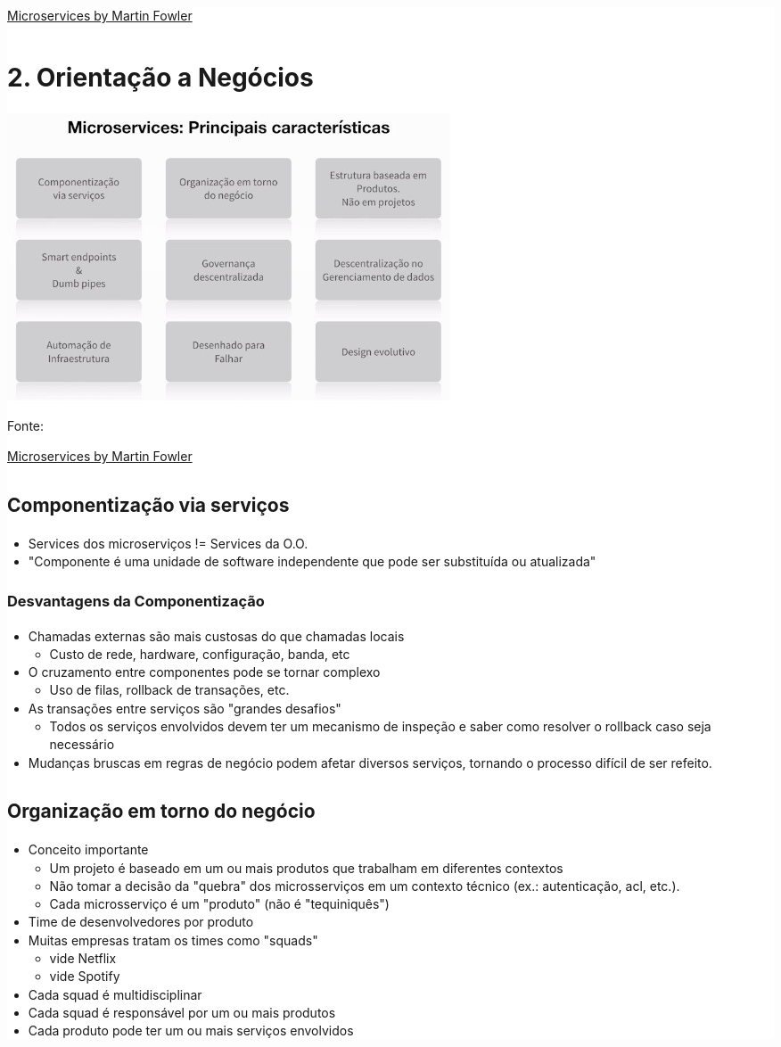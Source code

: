 [Microservices by Martin Fowler](https://martinfowler.com/articles/microservices.html)


# 2. Orientação a Negócios

![Microservices: Principais características](./imagens/fullcycledev--arqsw-ms-01-img030.jpg)

Fonte: 

[Microservices by Martin Fowler](https://martinfowler.com/articles/microservices.html)

## Componentização via serviços

- Services dos microserviços != Services da O.O.
- "Componente é uma unidade de software independente que pode ser substituída ou atualizada"

### Desvantagens da Componentização

- Chamadas externas são mais custosas do que chamadas locais 
  - Custo de rede, hardware, configuração, banda, etc
- O cruzamento entre componentes pode se tornar complexo
  - Uso de filas, rollback de transações, etc.
- As transações entre serviços são "grandes desafios"
  - Todos os serviços envolvidos devem ter um mecanismo de inspeção e saber como resolver o rollback caso seja necessário
- Mudanças bruscas em regras de negócio podem afetar diversos serviços, tornando o processo difícil de ser refeito.


## Organização em torno do negócio

- Conceito importante
  - Um projeto é baseado em um ou mais produtos que trabalham em diferentes contextos
  - Não tomar a decisão da "quebra" dos microsserviços em um contexto técnico (ex.: autenticação, acl, etc.).
  - Cada microsserviço é um "produto" (não é "tequiniquês")
- Time de desenvolvedores por produto
- Muitas empresas tratam os times como "squads" 
  - vide Netflix
  - vide Spotify
- Cada squad é multidisciplinar
- Cada squad é responsável por um ou mais produtos
- Cada produto pode ter um ou mais serviços envolvidos
